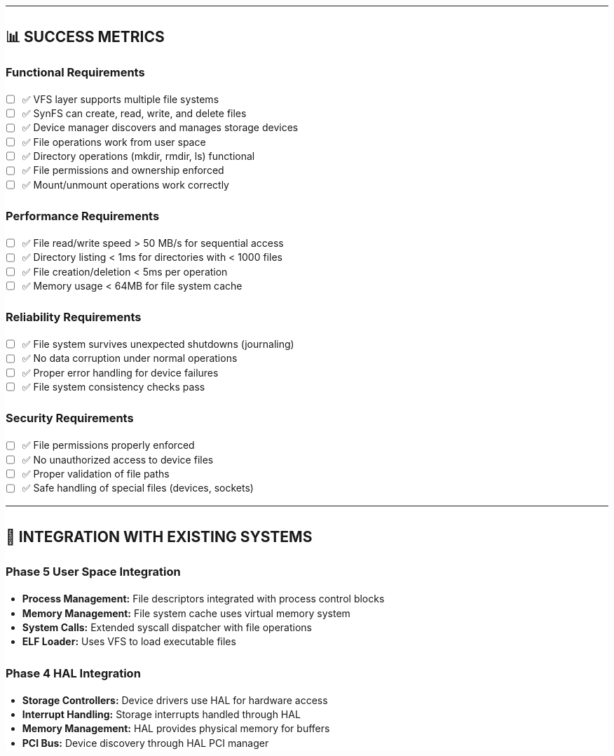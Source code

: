```rust
```

---

## 📊 **SUCCESS METRICS**

### **Functional Requirements**

- [ ] ✅ VFS layer supports multiple file systems
- [ ] ✅ SynFS can create, read, write, and delete files
- [ ] ✅ Device manager discovers and manages storage devices
- [ ] ✅ File operations work from user space
- [ ] ✅ Directory operations (mkdir, rmdir, ls) functional
- [ ] ✅ File permissions and ownership enforced
- [ ] ✅ Mount/unmount operations work correctly

### **Performance Requirements**

- [ ] ✅ File read/write speed > 50 MB/s for sequential access
- [ ] ✅ Directory listing < 1ms for directories with < 1000 files
- [ ] ✅ File creation/deletion < 5ms per operation
- [ ] ✅ Memory usage < 64MB for file system cache

### **Reliability Requirements**

- [ ] ✅ File system survives unexpected shutdowns (journaling)
- [ ] ✅ No data corruption under normal operations
- [ ] ✅ Proper error handling for device failures
- [ ] ✅ File system consistency checks pass

### **Security Requirements**

- [ ] ✅ File permissions properly enforced
- [ ] ✅ No unauthorized access to device files
- [ ] ✅ Proper validation of file paths
- [ ] ✅ Safe handling of special files (devices, sockets)

---

## 🔄 **INTEGRATION WITH EXISTING SYSTEMS**

### **Phase 5 User Space Integration**

- **Process Management:** File descriptors integrated with process control blocks
- **Memory Management:** File system cache uses virtual memory system
- **System Calls:** Extended syscall dispatcher with file operations
- **ELF Loader:** Uses VFS to load executable files

### **Phase 4 HAL Integration**

- **Storage Controllers:** Device drivers use HAL for hardware access
- **Interrupt Handling:** Storage interrupts handled through HAL
- **Memory Management:** HAL provides physical memory for buffers
- **PCI Bus:** Device discovery through HAL PCI manager
